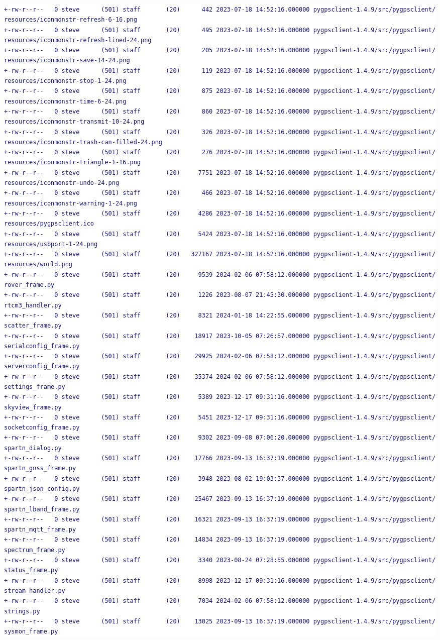 ```diff
+-rw-r--r--   0 steve      (501) staff       (20)      442 2023-07-18 14:52:16.000000 pygpsclient-1.4.9/src/pygpsclient/resources/iconmonstr-refresh-6-16.png
+-rw-r--r--   0 steve      (501) staff       (20)      495 2023-07-18 14:52:16.000000 pygpsclient-1.4.9/src/pygpsclient/resources/iconmonstr-refresh-lined-24.png
+-rw-r--r--   0 steve      (501) staff       (20)      205 2023-07-18 14:52:16.000000 pygpsclient-1.4.9/src/pygpsclient/resources/iconmonstr-save-14-24.png
+-rw-r--r--   0 steve      (501) staff       (20)      119 2023-07-18 14:52:16.000000 pygpsclient-1.4.9/src/pygpsclient/resources/iconmonstr-stop-1-24.png
+-rw-r--r--   0 steve      (501) staff       (20)      875 2023-07-18 14:52:16.000000 pygpsclient-1.4.9/src/pygpsclient/resources/iconmonstr-time-6-24.png
+-rw-r--r--   0 steve      (501) staff       (20)      860 2023-07-18 14:52:16.000000 pygpsclient-1.4.9/src/pygpsclient/resources/iconmonstr-transmit-10-24.png
+-rw-r--r--   0 steve      (501) staff       (20)      326 2023-07-18 14:52:16.000000 pygpsclient-1.4.9/src/pygpsclient/resources/iconmonstr-trash-can-filled-24.png
+-rw-r--r--   0 steve      (501) staff       (20)      276 2023-07-18 14:52:16.000000 pygpsclient-1.4.9/src/pygpsclient/resources/iconmonstr-triangle-1-16.png
+-rw-r--r--   0 steve      (501) staff       (20)     7751 2023-07-18 14:52:16.000000 pygpsclient-1.4.9/src/pygpsclient/resources/iconmonstr-undo-24.png
+-rw-r--r--   0 steve      (501) staff       (20)      466 2023-07-18 14:52:16.000000 pygpsclient-1.4.9/src/pygpsclient/resources/iconmonstr-warning-1-24.png
+-rw-r--r--   0 steve      (501) staff       (20)     4286 2023-07-18 14:52:16.000000 pygpsclient-1.4.9/src/pygpsclient/resources/pygpsclient.ico
+-rw-r--r--   0 steve      (501) staff       (20)     5424 2023-07-18 14:52:16.000000 pygpsclient-1.4.9/src/pygpsclient/resources/usbport-1-24.png
+-rw-r--r--   0 steve      (501) staff       (20)   327167 2023-07-18 14:52:16.000000 pygpsclient-1.4.9/src/pygpsclient/resources/world.png
+-rw-r--r--   0 steve      (501) staff       (20)     9539 2024-02-06 07:58:12.000000 pygpsclient-1.4.9/src/pygpsclient/rover_frame.py
+-rw-r--r--   0 steve      (501) staff       (20)     1226 2023-08-07 21:45:30.000000 pygpsclient-1.4.9/src/pygpsclient/rtcm3_handler.py
+-rw-r--r--   0 steve      (501) staff       (20)     8321 2024-01-18 14:22:55.000000 pygpsclient-1.4.9/src/pygpsclient/scatter_frame.py
+-rw-r--r--   0 steve      (501) staff       (20)    18917 2023-10-05 07:26:57.000000 pygpsclient-1.4.9/src/pygpsclient/serialconfig_frame.py
+-rw-r--r--   0 steve      (501) staff       (20)    29925 2024-02-06 07:58:12.000000 pygpsclient-1.4.9/src/pygpsclient/serverconfig_frame.py
+-rw-r--r--   0 steve      (501) staff       (20)    35374 2024-02-06 07:58:12.000000 pygpsclient-1.4.9/src/pygpsclient/settings_frame.py
+-rw-r--r--   0 steve      (501) staff       (20)     5389 2023-12-17 09:31:16.000000 pygpsclient-1.4.9/src/pygpsclient/skyview_frame.py
+-rw-r--r--   0 steve      (501) staff       (20)     5451 2023-12-17 09:31:16.000000 pygpsclient-1.4.9/src/pygpsclient/socketconfig_frame.py
+-rw-r--r--   0 steve      (501) staff       (20)     9302 2023-09-08 07:06:20.000000 pygpsclient-1.4.9/src/pygpsclient/spartn_dialog.py
+-rw-r--r--   0 steve      (501) staff       (20)    17766 2023-09-13 16:37:19.000000 pygpsclient-1.4.9/src/pygpsclient/spartn_gnss_frame.py
+-rw-r--r--   0 steve      (501) staff       (20)     3948 2023-08-02 19:03:37.000000 pygpsclient-1.4.9/src/pygpsclient/spartn_json_config.py
+-rw-r--r--   0 steve      (501) staff       (20)    25467 2023-09-13 16:37:19.000000 pygpsclient-1.4.9/src/pygpsclient/spartn_lband_frame.py
+-rw-r--r--   0 steve      (501) staff       (20)    16321 2023-09-13 16:37:19.000000 pygpsclient-1.4.9/src/pygpsclient/spartn_mqtt_frame.py
+-rw-r--r--   0 steve      (501) staff       (20)    14834 2023-09-13 16:37:19.000000 pygpsclient-1.4.9/src/pygpsclient/spectrum_frame.py
+-rw-r--r--   0 steve      (501) staff       (20)     3340 2023-08-24 07:28:55.000000 pygpsclient-1.4.9/src/pygpsclient/status_frame.py
+-rw-r--r--   0 steve      (501) staff       (20)     8998 2023-12-17 09:31:16.000000 pygpsclient-1.4.9/src/pygpsclient/stream_handler.py
+-rw-r--r--   0 steve      (501) staff       (20)     7034 2024-02-06 07:58:12.000000 pygpsclient-1.4.9/src/pygpsclient/strings.py
+-rw-r--r--   0 steve      (501) staff       (20)    13025 2023-09-13 16:37:19.000000 pygpsclient-1.4.9/src/pygpsclient/sysmon_frame.py
```